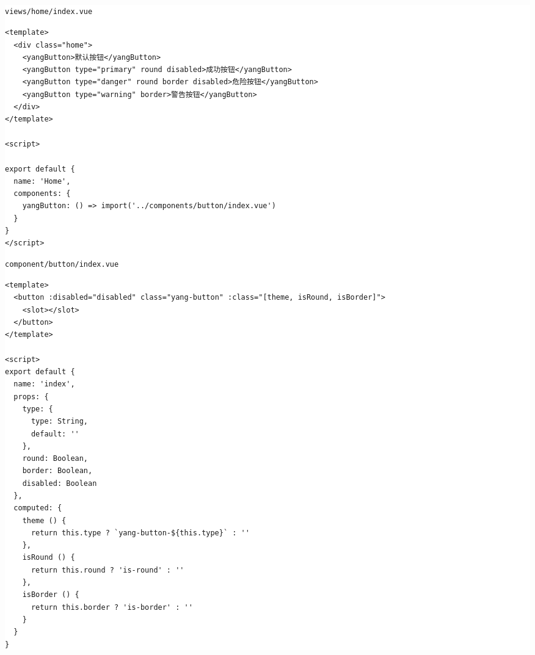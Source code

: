 `views/home/index.vue`

```vue
<template>
  <div class="home">
    <yangButton>默认按钮</yangButton>
    <yangButton type="primary" round disabled>成功按钮</yangButton>
    <yangButton type="danger" round border disabled>危险按钮</yangButton>
    <yangButton type="warning" border>警告按钮</yangButton>
  </div>
</template>

<script>

export default {
  name: 'Home',
  components: {
    yangButton: () => import('../components/button/index.vue')
  }
}
</script>

```

`component/button/index.vue`

```vue
<template>
  <button :disabled="disabled" class="yang-button" :class="[theme, isRound, isBorder]">
    <slot></slot>
  </button>
</template>

<script>
export default {
  name: 'index',
  props: {
    type: {
      type: String,
      default: ''
    },
    round: Boolean,
    border: Boolean,
    disabled: Boolean
  },
  computed: {
    theme () {
      return this.type ? `yang-button-${this.type}` : ''
    },
    isRound () {
      return this.round ? 'is-round' : ''
    },
    isBorder () {
      return this.border ? 'is-border' : ''
    }
  }
}
```
